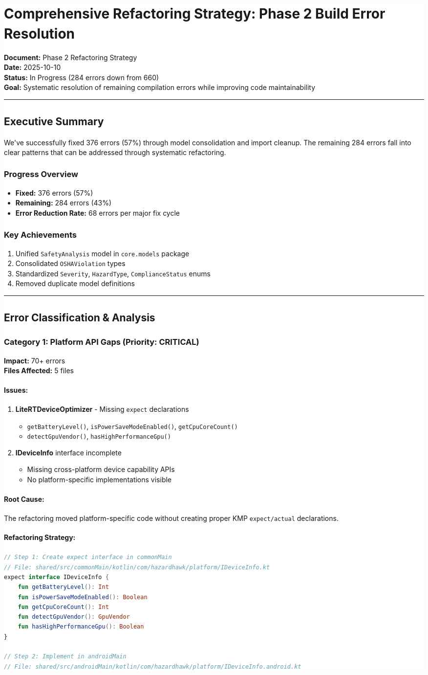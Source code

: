 # Comprehensive Refactoring Strategy: Phase 2 Build Error Resolution

**Document:** Phase 2 Refactoring Strategy  
**Date:** 2025-10-10  
**Status:** In Progress (284 errors down from 660)  
**Goal:** Systematic resolution of remaining compilation errors while improving code maintainability

---

## Executive Summary

We've successfully fixed 376 errors (57%) through model consolidation and import cleanup. The remaining 284 errors fall into clear patterns that can be addressed through systematic refactoring.

### Progress Overview
- **Fixed:** 376 errors (57%)
- **Remaining:** 284 errors (43%)
- **Error Reduction Rate:** 68 errors per major fix cycle

### Key Achievements
1. Unified `SafetyAnalysis` model in `core.models` package
2. Consolidated `OSHAViolation` types
3. Standardized `Severity`, `HazardType`, `ComplianceStatus` enums
4. Removed duplicate model definitions

---

## Error Classification & Analysis

### Category 1: Platform API Gaps (Priority: CRITICAL)
**Impact:** 70+ errors  
**Files Affected:** 5 files

#### Issues:
1. **LiteRTDeviceOptimizer** - Missing `expect` declarations
   - `getBatteryLevel()`, `isPowerSaveModeEnabled()`, `getCpuCoreCount()`
   - `detectGpuVendor()`, `hasHighPerformanceGpu()`

2. **IDeviceInfo** interface incomplete
   - Missing cross-platform device capability APIs
   - No platform-specific implementations visible

#### Root Cause:
The refactoring moved platform-specific code without creating proper KMP `expect/actual` declarations.

#### Refactoring Strategy:
```kotlin
// Step 1: Create expect interface in commonMain
// File: shared/src/commonMain/kotlin/com/hazardhawk/platform/IDeviceInfo.kt
expect interface IDeviceInfo {
    fun getBatteryLevel(): Int
    fun isPowerSaveModeEnabled(): Boolean
    fun getCpuCoreCount(): Int
    fun detectGpuVendor(): GpuVendor
    fun hasHighPerformanceGpu(): Boolean
}

// Step 2: Implement in androidMain
// File: shared/src/androidMain/kotlin/com/hazardhawk/platform/IDeviceInfo.android.kt
```